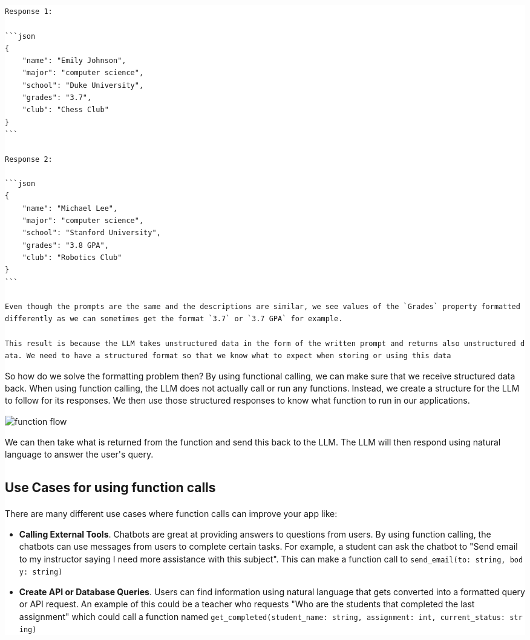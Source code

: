     Response 1:

    ```json
    {
        "name": "Emily Johnson",
        "major": "computer science",
        "school": "Duke University",
        "grades": "3.7",
        "club": "Chess Club"
    }
    ```

    Response 2:

    ```json
    {
        "name": "Michael Lee",
        "major": "computer science",
        "school": "Stanford University",
        "grades": "3.8 GPA",
        "club": "Robotics Club"
    }
    ```

    Even though the prompts are the same and the descriptions are similar, we see values of the `Grades` property formatted differently as we can sometimes get the format `3.7` or `3.7 GPA` for example.

    This result is because the LLM takes unstructured data in the form of the written prompt and returns also unstructured data. We need to have a structured format so that we know what to expect when storing or using this data

So how do we solve the formatting problem then? By using functional calling, we can make sure that we receive structured data back. When using function calling, the LLM does not actually call or run any functions. Instead, we create a structure for the LLM to follow for its responses. We then use those structured responses to know what function to run in our applications.

![function flow](./images/Function-Flow.png?WT.mc_id=academic-105485-koreyst)

We can then take what is returned from the function and send this back to the LLM. The LLM will then respond using natural language to answer the user's query.

## Use Cases for using function calls

There are many different use cases where function calls can improve your app like:

-   **Calling External Tools**. Chatbots are great at providing answers to questions from users. By using function calling, the chatbots can use messages from users to complete certain tasks. For example, a student can ask the chatbot to "Send email to my instructor saying I need more assistance with this subject". This can make a function call to `send_email(to: string, body: string)`

-   **Create API or Database Queries**. Users can find information using natural language that gets converted into a formatted query or API request. An example of this could be a teacher who requests "Who are the students that completed the last assignment" which could call a function named `get_completed(student_name: string, assignment: int, current_status: string)`
